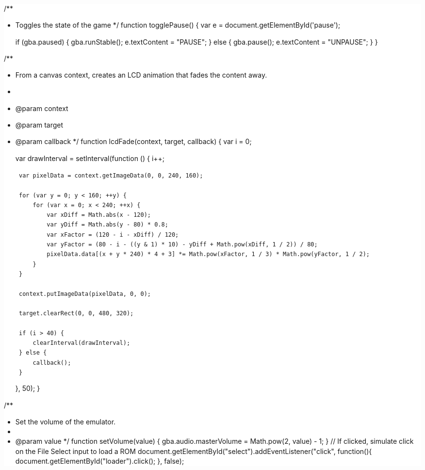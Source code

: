 /**
 * Toggles the state of the game
 */
function togglePause() {
    var e = document.getElementById('pause');

    if (gba.paused) {
        gba.runStable();
        e.textContent = "PAUSE";
    } else {
        gba.pause();
        e.textContent = "UNPAUSE";
    }
}

/**
 * From a canvas context, creates an LCD animation that fades the content away.
 * 
 * @param context 
 * @param target 
 * @param callback 
 */
function lcdFade(context, target, callback) {
    var i = 0;

    var drawInterval = setInterval(function () {
        i++;

        var pixelData = context.getImageData(0, 0, 240, 160);

        for (var y = 0; y < 160; ++y) {
            for (var x = 0; x < 240; ++x) {
                var xDiff = Math.abs(x - 120);
                var yDiff = Math.abs(y - 80) * 0.8;
                var xFactor = (120 - i - xDiff) / 120;
                var yFactor = (80 - i - ((y & 1) * 10) - yDiff + Math.pow(xDiff, 1 / 2)) / 80;
                pixelData.data[(x + y * 240) * 4 + 3] *= Math.pow(xFactor, 1 / 3) * Math.pow(yFactor, 1 / 2);
            }
        }
        
        context.putImageData(pixelData, 0, 0);

        target.clearRect(0, 0, 480, 320);

        if (i > 40) {
            clearInterval(drawInterval);
        } else {
            callback();
        }
    }, 50);
}

/**
 * Set the volume of the emulator.
 * 
 * @param value 
 */
function setVolume(value) {
    gba.audio.masterVolume = Math.pow(2, value) - 1;
}
// If clicked, simulate click on the File Select input to load a ROM
document.getElementById("select").addEventListener("click", function(){
    document.getElementById("loader").click();
}, false);
